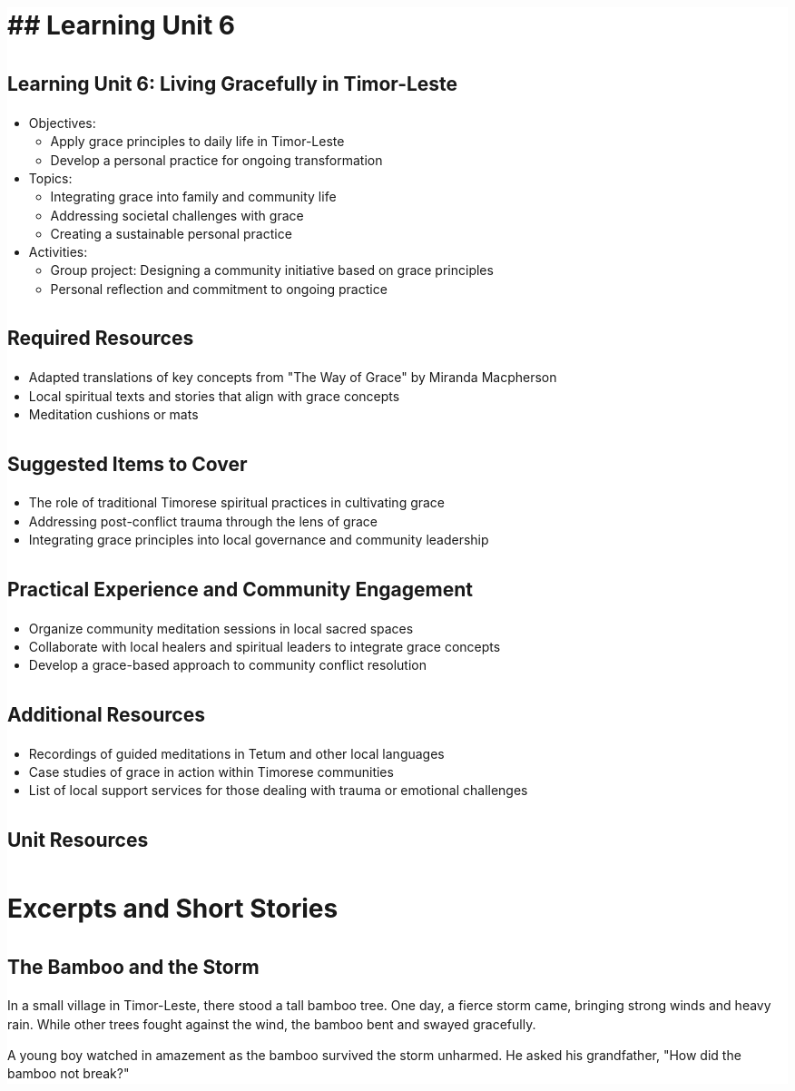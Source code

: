 # ## Learning Unit 6

## Learning Unit 6: Living Gracefully in Timor-Leste
- Objectives:
  * Apply grace principles to daily life in Timor-Leste
  * Develop a personal practice for ongoing transformation
- Topics:
  * Integrating grace into family and community life
  * Addressing societal challenges with grace
  * Creating a sustainable personal practice
- Activities:
  * Group project: Designing a community initiative based on grace principles
  * Personal reflection and commitment to ongoing practice

## Required Resources
- Adapted translations of key concepts from "The Way of Grace" by Miranda Macpherson
- Local spiritual texts and stories that align with grace concepts
- Meditation cushions or mats

## Suggested Items to Cover
- The role of traditional Timorese spiritual practices in cultivating grace
- Addressing post-conflict trauma through the lens of grace
- Integrating grace principles into local governance and community leadership

## Practical Experience and Community Engagement
- Organize community meditation sessions in local sacred spaces
- Collaborate with local healers and spiritual leaders to integrate grace concepts
- Develop a grace-based approach to community conflict resolution

## Additional Resources
- Recordings of guided meditations in Tetum and other local languages
- Case studies of grace in action within Timorese communities
- List of local support services for those dealing with trauma or emotional challenges

## Unit Resources

# Excerpts and Short Stories

## The Bamboo and the Storm

In a small village in Timor-Leste, there stood a tall bamboo tree. One day, a fierce storm came, bringing strong winds and heavy rain. While other trees fought against the wind, the bamboo bent and swayed gracefully.

A young boy watched in amazement as the bamboo survived the storm unharmed. He asked his grandfather, "How did the bamboo not break?"
